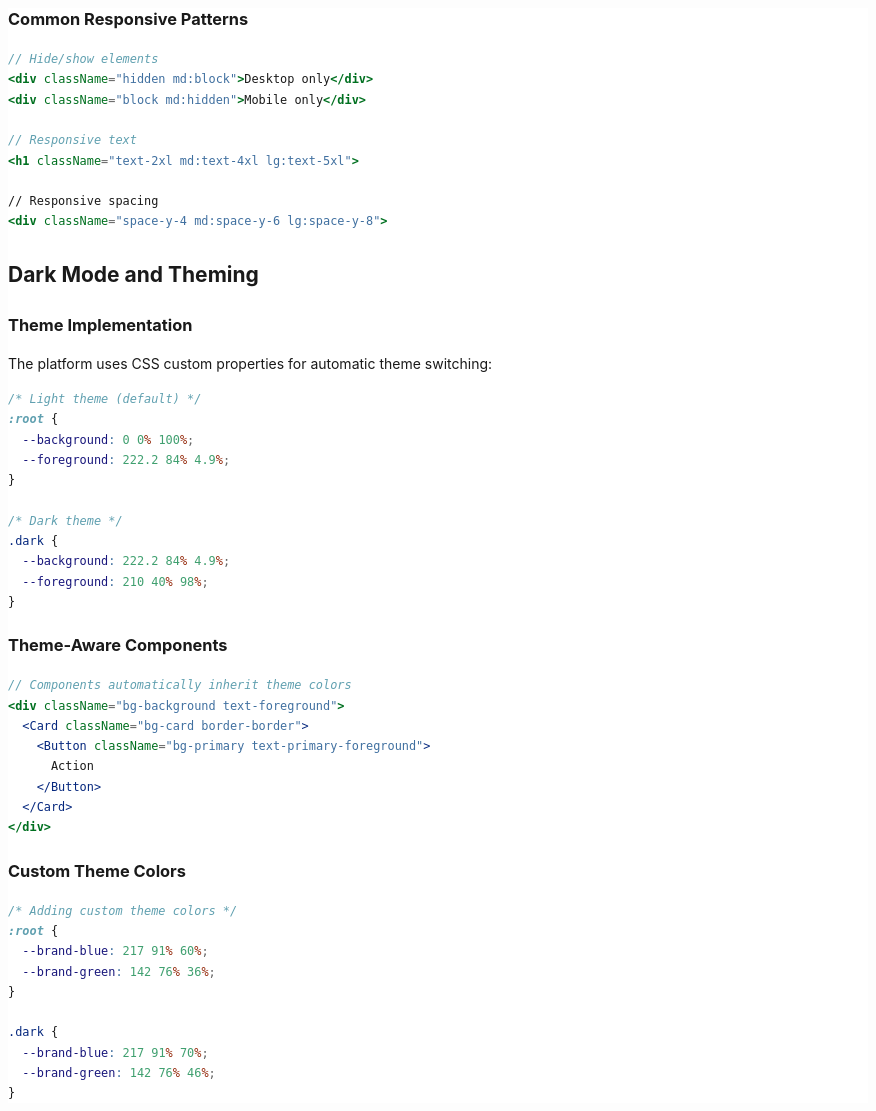 ### Common Responsive Patterns

```jsx
// Hide/show elements
<div className="hidden md:block">Desktop only</div>
<div className="block md:hidden">Mobile only</div>

// Responsive text
<h1 className="text-2xl md:text-4xl lg:text-5xl">

// Responsive spacing
<div className="space-y-4 md:space-y-6 lg:space-y-8">
```

## Dark Mode and Theming

### Theme Implementation

The platform uses CSS custom properties for automatic theme switching:

```css
/* Light theme (default) */
:root {
  --background: 0 0% 100%;
  --foreground: 222.2 84% 4.9%;
}

/* Dark theme */
.dark {
  --background: 222.2 84% 4.9%;
  --foreground: 210 40% 98%;
}
```

### Theme-Aware Components

```jsx
// Components automatically inherit theme colors
<div className="bg-background text-foreground">
  <Card className="bg-card border-border">
    <Button className="bg-primary text-primary-foreground">
      Action
    </Button>
  </Card>
</div>
```

### Custom Theme Colors

```css
/* Adding custom theme colors */
:root {
  --brand-blue: 217 91% 60%;
  --brand-green: 142 76% 36%;
}

.dark {
  --brand-blue: 217 91% 70%;
  --brand-green: 142 76% 46%;
}
```
